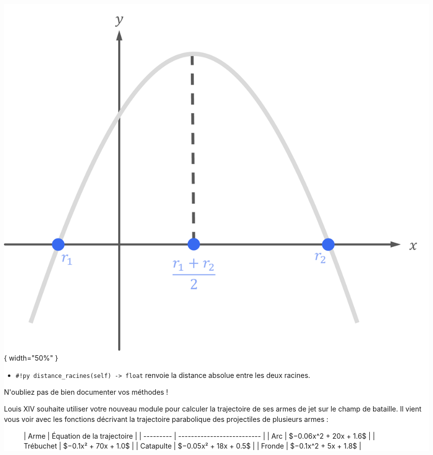 ![](ressources/max-dark.png#only-dark){ width="50%" }
</center>

* `#!py distance_racines(self) -> float` renvoie la distance absolue entre les deux racines.

N'oubliez pas de bien documenter vos méthodes !

Louis XIV souhaite utiliser votre nouveau module pour calculer la trajectoire de ses armes de jet sur le champ de bataille. Il vient vous voir avec les fonctions décrivant la trajectoire parabolique des projectiles de plusieurs armes :

<figure markdown>
| Arme      | Équation de la trajectoire |
| --------- | -------------------------- |
| Arc       | $−0.06x^2 + 20x + 1.6$     |
| Trébuchet | $−0.1x² + 70x + 1.0$       |
| Catapulte | $−0.05x² + 18x + 0.5$      |
| Fronde    | $−0.1x^2 + 5x + 1.8$       |</figure>
